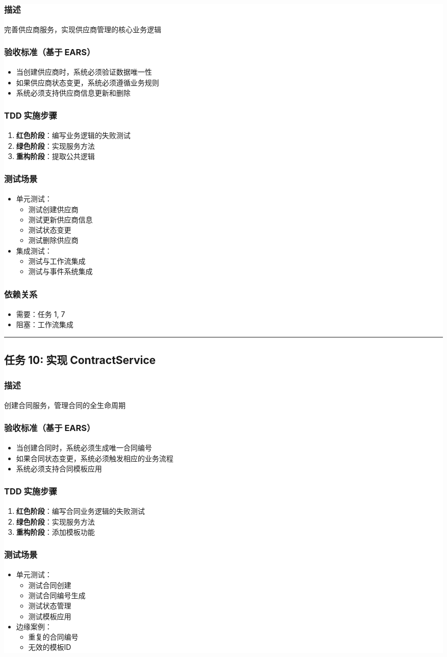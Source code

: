 ### 描述
完善供应商服务，实现供应商管理的核心业务逻辑

### 验收标准（基于 EARS）
- 当创建供应商时，系统必须验证数据唯一性
- 如果供应商状态变更，系统必须遵循业务规则
- 系统必须支持供应商信息更新和删除

### TDD 实施步骤
1. **红色阶段**：编写业务逻辑的失败测试
2. **绿色阶段**：实现服务方法
3. **重构阶段**：提取公共逻辑

### 测试场景
- 单元测试：
  - 测试创建供应商
  - 测试更新供应商信息
  - 测试状态变更
  - 测试删除供应商
- 集成测试：
  - 测试与工作流集成
  - 测试与事件系统集成

### 依赖关系
- 需要：任务 1, 7
- 阻塞：工作流集成

---

## 任务 10: 实现 ContractService

### 描述
创建合同服务，管理合同的全生命周期

### 验收标准（基于 EARS）
- 当创建合同时，系统必须生成唯一合同编号
- 如果合同状态变更，系统必须触发相应的业务流程
- 系统必须支持合同模板应用

### TDD 实施步骤
1. **红色阶段**：编写合同业务逻辑的失败测试
2. **绿色阶段**：实现服务方法
3. **重构阶段**：添加模板功能

### 测试场景
- 单元测试：
  - 测试合同创建
  - 测试合同编号生成
  - 测试状态管理
  - 测试模板应用
- 边缘案例：
  - 重复的合同编号
  - 无效的模板ID
